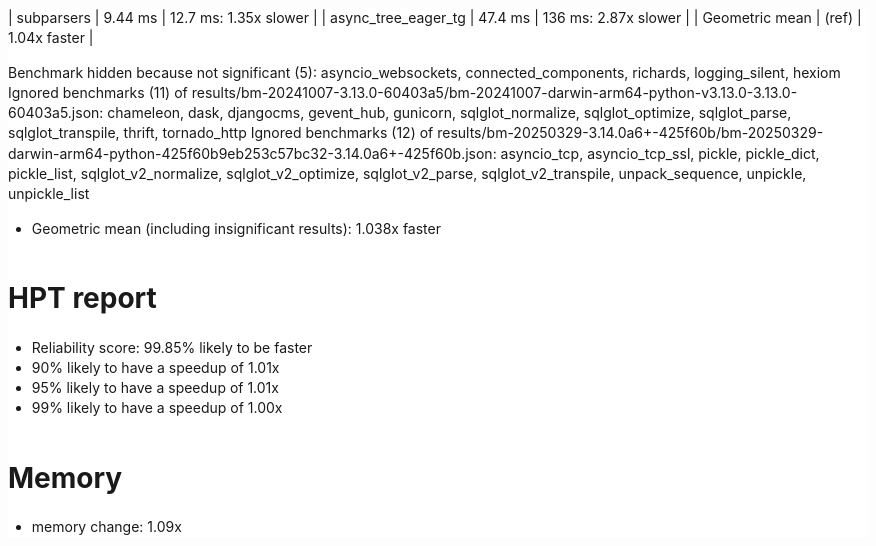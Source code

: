 | subparsers                       | 9.44 ms                                                | 12.7 ms: 1.35x slower                                                  |
| async_tree_eager_tg              | 47.4 ms                                                | 136 ms: 2.87x slower                                                   |
| Geometric mean                   | (ref)                                                  | 1.04x faster                                                           |

Benchmark hidden because not significant (5): asyncio_websockets, connected_components, richards, logging_silent, hexiom
Ignored benchmarks (11) of results/bm-20241007-3.13.0-60403a5/bm-20241007-darwin-arm64-python-v3.13.0-3.13.0-60403a5.json: chameleon, dask, djangocms, gevent_hub, gunicorn, sqlglot_normalize, sqlglot_optimize, sqlglot_parse, sqlglot_transpile, thrift, tornado_http
Ignored benchmarks (12) of results/bm-20250329-3.14.0a6+-425f60b/bm-20250329-darwin-arm64-python-425f60b9eb253c57bc32-3.14.0a6+-425f60b.json: asyncio_tcp, asyncio_tcp_ssl, pickle, pickle_dict, pickle_list, sqlglot_v2_normalize, sqlglot_v2_optimize, sqlglot_v2_parse, sqlglot_v2_transpile, unpack_sequence, unpickle, unpickle_list

- Geometric mean (including insignificant results): 1.038x faster

# HPT report

- Reliability score: 99.85% likely to be faster
- 90% likely to have a speedup of 1.01x
- 95% likely to have a speedup of 1.01x
- 99% likely to have a speedup of 1.00x

# Memory
- memory change: 1.09x
